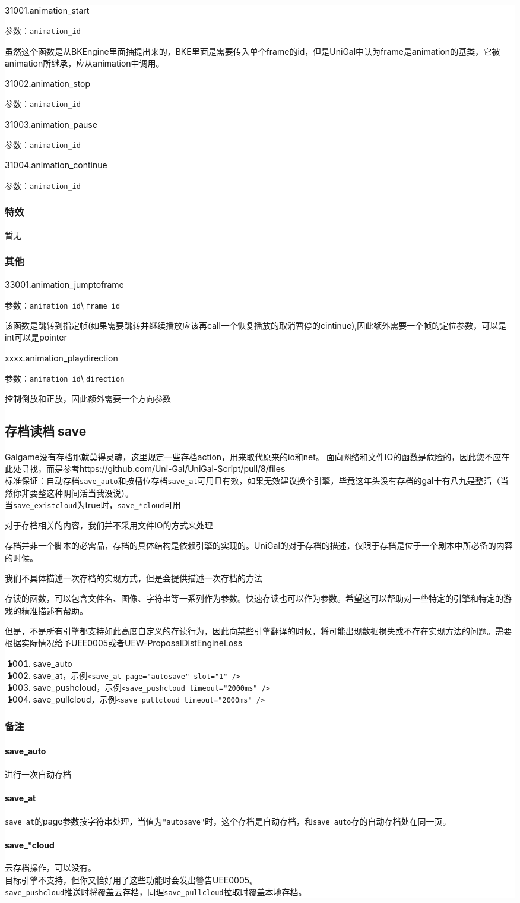 31001.animation_start

参数：```animation_id```

虽然这个函数是从BKEngine里面抽提出来的，BKE里面是需要传入单个frame的id，但是UniGal中认为frame是animation的基类，它被animation所继承，应从animation中调用。

31002.animation_stop

参数：```animation_id```

31003.animation_pause

参数：```animation_id```

31004.animation_continue

参数：```animation_id```

### 特效

暂无

### 其他

33001.animation_jumptoframe

参数：```animation_id```\ ```frame_id```

该函数是跳转到指定帧(如果需要跳转并继续播放应该再call一个恢复播放的取消暂停的cintinue),因此额外需要一个帧的定位参数，可以是int可以是pointer

xxxx.animation_playdirection

参数：```animation_id```\ ```direction```

控制倒放和正放，因此额外需要一个方向参数

## 存档读档 **save**
Galgame没有存档那就莫得灵魂，这里规定一些存档action，用来取代原来的io和net。  面向网络和文件IO的函数是危险的，因此您不应在此处寻找，而是参考https://github.com/Uni-Gal/UniGal-Script/pull/8/files  
标准保证：自动存档`save_auto`和按槽位存档`save_at`可用且有效，如果无效建议换个引擎，毕竟这年头没有存档的gal十有八九是整活（当然你非要整这种阴间活当我没说）。    
当`save_existcloud`为true时，`save_*cloud`可用  

对于存档相关的内容，我们并不采用文件IO的方式来处理

存档并非一个脚本的必需品，存档的具体结构是依赖引擎的实现的。UniGal的对于存档的描述，仅限于存档是位于一个剧本中所必备的内容的时候。

我们不具体描述一次存档的实现方式，但是会提供描述一次存档的方法

存读的函数，可以包含文件名、图像、字符串等一系列作为参数。快速存读也可以作为参数。希望这可以帮助对一些特定的引擎和特定的游戏的精准描述有帮助。

但是，不是所有引擎都支持如此高度自定义的存读行为，因此向某些引擎翻译的时候，将可能出现数据损失或不存在实现方法的问题。需要根据实际情况给予UEE0005或者UEW-ProposalDistEngineLoss

+ 1001. save_auto  
+ 1002. save_at，示例`<save_at page="autosave" slot="1" />`  
+ 1003. save_pushcloud，示例`<save_pushcloud timeout="2000ms" />`  
+ 1004. save_pullcloud，示例`<save_pullcloud timeout="2000ms" />`  

### 备注
#### save_auto
进行一次自动存档
#### save_at
`save_at`的page参数按字符串处理，当值为`"autosave"`时，这个存档是自动存档，和`save_auto`存的自动存档处在同一页。

#### save_*cloud
云存档操作，可以没有。  
目标引擎不支持，但你又恰好用了这些功能时会发出警告UEE0005。  
`save_pushcloud`推送时将覆盖云存档，同理`save_pullcloud`拉取时覆盖本地存档。  
